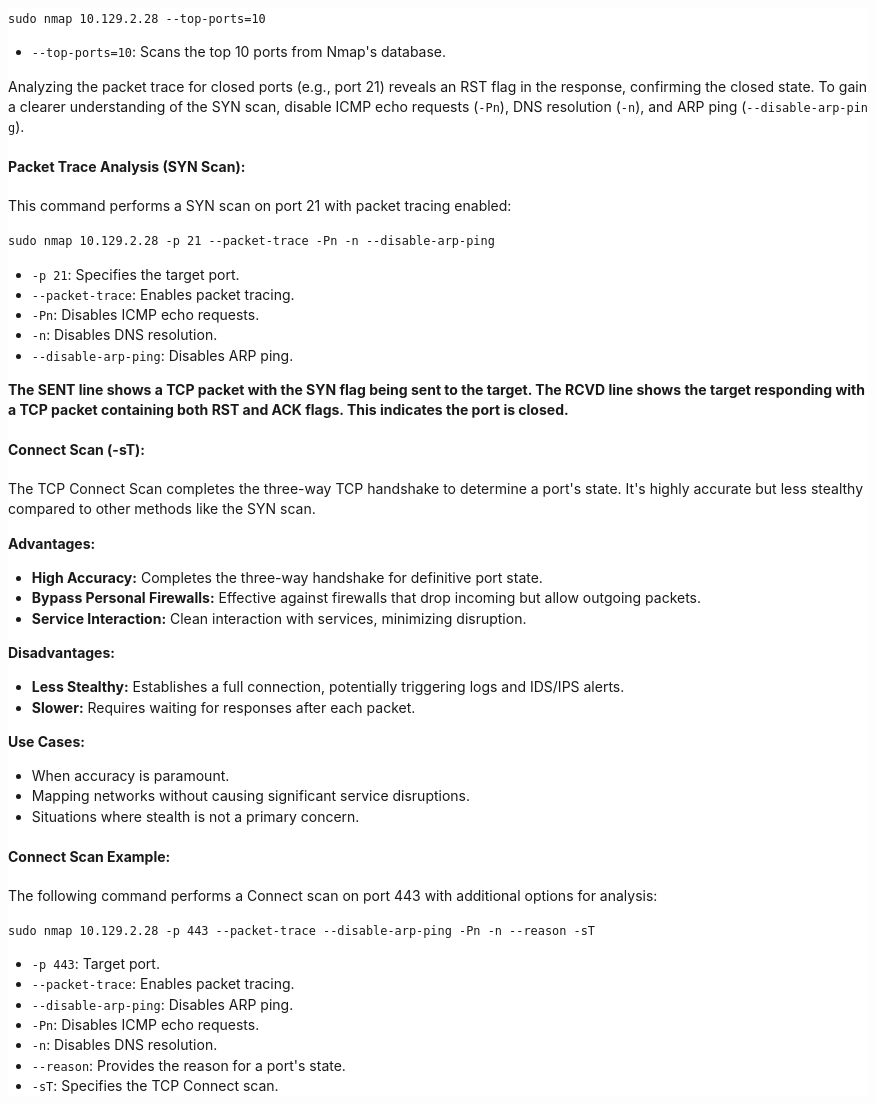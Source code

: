 ```
sudo nmap 10.129.2.28 --top-ports=10
```

- `--top-ports=10`: Scans the top 10 ports from Nmap's database.

Analyzing the packet trace for closed ports (e.g., port 21) reveals an RST flag in the response, confirming the closed state. To gain a clearer understanding of the SYN scan, disable ICMP echo requests (`-Pn`), DNS resolution (`-n`), and ARP ping (`--disable-arp-ping`).

#### Packet Trace Analysis (SYN Scan):

This command performs a SYN scan on port 21 with packet tracing enabled:

```
sudo nmap 10.129.2.28 -p 21 --packet-trace -Pn -n --disable-arp-ping
```

- `-p 21`: Specifies the target port.
- `--packet-trace`: Enables packet tracing.
- `-Pn`: Disables ICMP echo requests.
- `-n`: Disables DNS resolution.
- `--disable-arp-ping`: Disables ARP ping.

**The SENT line shows a TCP packet with the SYN flag being sent to the target. The RCVD line shows the target responding with a TCP packet containing both RST and ACK flags. This indicates the port is closed.**

#### Connect Scan (-sT):

The TCP Connect Scan completes the three-way TCP handshake to determine a port's state. It's highly accurate but less stealthy compared to other methods like the SYN scan.

**Advantages:**

- **High Accuracy:** Completes the three-way handshake for definitive port state.
- **Bypass Personal Firewalls:** Effective against firewalls that drop incoming but allow outgoing packets.
- **Service Interaction:** Clean interaction with services, minimizing disruption.

**Disadvantages:**

- **Less Stealthy:** Establishes a full connection, potentially triggering logs and IDS/IPS alerts.
- **Slower:** Requires waiting for responses after each packet.

**Use Cases:**

- When accuracy is paramount.
- Mapping networks without causing significant service disruptions.
- Situations where stealth is not a primary concern.

#### Connect Scan Example:

The following command performs a Connect scan on port 443 with additional options for analysis:

```
sudo nmap 10.129.2.28 -p 443 --packet-trace --disable-arp-ping -Pn -n --reason -sT
```

- `-p 443`: Target port.
- `--packet-trace`: Enables packet tracing.
- `--disable-arp-ping`: Disables ARP ping.
- `-Pn`: Disables ICMP echo requests.
- `-n`: Disables DNS resolution.
- `--reason`: Provides the reason for a port's state.
- `-sT`: Specifies the TCP Connect scan.
